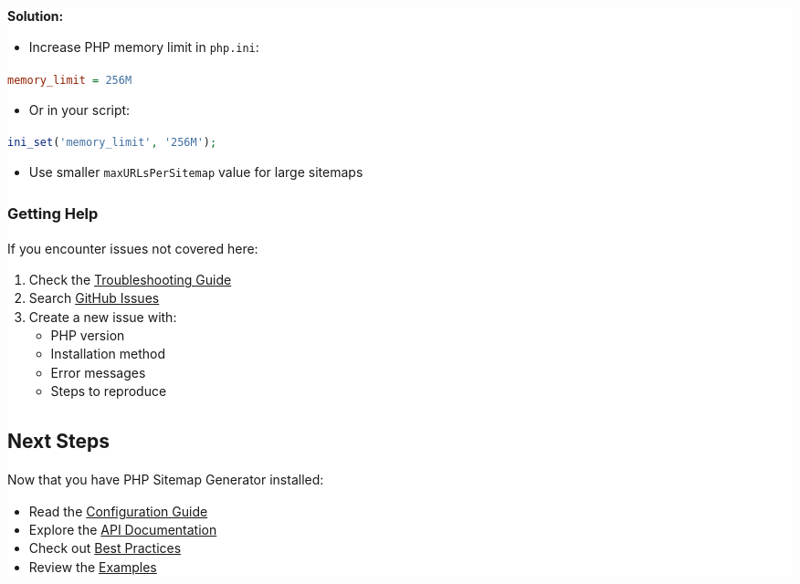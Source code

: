 **Solution:**

- Increase PHP memory limit in `php.ini`:

```ini
memory_limit = 256M
```

- Or in your script:

```php
ini_set('memory_limit', '256M');
```

- Use smaller `maxURLsPerSitemap` value for large sitemaps

### Getting Help

If you encounter issues not covered here:

1. Check the [Troubleshooting Guide](troubleshooting.md)
2. Search [GitHub Issues](https://github.com/icamys/php-sitemap-generator/issues)
3. Create a new issue with:
   - PHP version
   - Installation method
   - Error messages
   - Steps to reproduce

## Next Steps

Now that you have PHP Sitemap Generator installed:

- Read the [Configuration Guide](configuration.md)
- Explore the [API Documentation](api.md)
- Check out [Best Practices](best-practices.md)
- Review the [Examples](../examples/)

